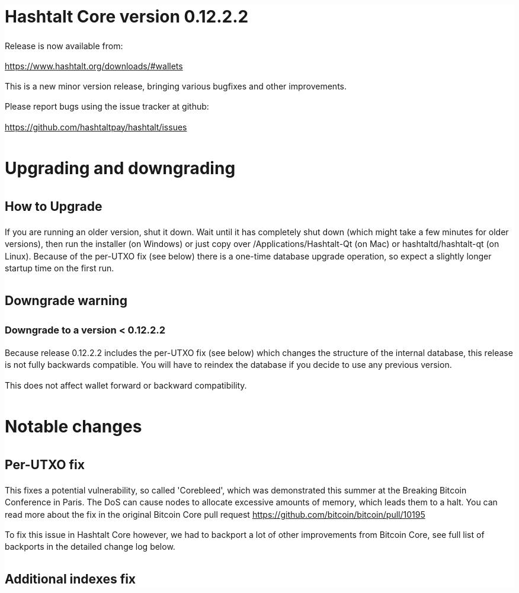 Hashtalt Core version 0.12.2.2
==========================

Release is now available from:

  <https://www.hashtalt.org/downloads/#wallets>

This is a new minor version release, bringing various bugfixes and other
improvements.

Please report bugs using the issue tracker at github:

  <https://github.com/hashtaltpay/hashtalt/issues>


Upgrading and downgrading
=========================

How to Upgrade
--------------

If you are running an older version, shut it down. Wait until it has completely
shut down (which might take a few minutes for older versions), then run the
installer (on Windows) or just copy over /Applications/Hashtalt-Qt (on Mac) or
hashtaltd/hashtalt-qt (on Linux). Because of the per-UTXO fix (see below) there is a
one-time database upgrade operation, so expect a slightly longer startup time on
the first run.

Downgrade warning
-----------------

### Downgrade to a version < 0.12.2.2

Because release 0.12.2.2 includes the per-UTXO fix (see below) which changes the
structure of the internal database, this release is not fully backwards
compatible. You will have to reindex the database if you decide to use any
previous version.

This does not affect wallet forward or backward compatibility.


Notable changes
===============

Per-UTXO fix
------------

This fixes a potential vulnerability, so called 'Corebleed', which was
demonstrated this summer at the Вrеаkіng Віtсоіn Соnfеrеnсе іn Раrіs. The DoS
can cause nodes to allocate excessive amounts of memory, which leads them to a
halt. You can read more about the fix in the original Bitcoin Core pull request
https://github.com/bitcoin/bitcoin/pull/10195

To fix this issue in Hashtalt Core however, we had to backport a lot of other
improvements from Bitcoin Core, see full list of backports in the detailed
change log below.

Additional indexes fix
----------------------
